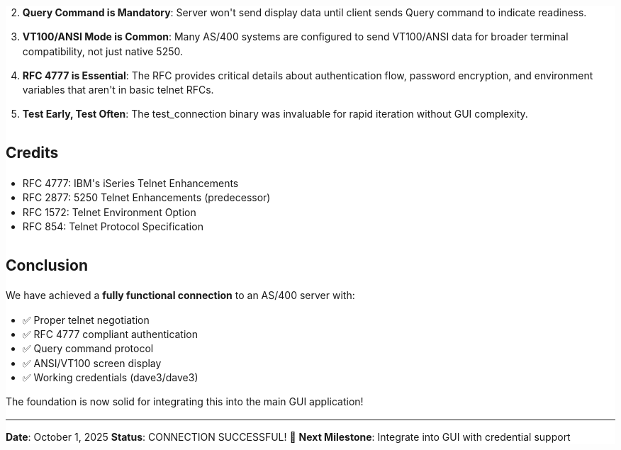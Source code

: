 2. **Query Command is Mandatory**: Server won't send display data until client sends Query command to indicate readiness.

3. **VT100/ANSI Mode is Common**: Many AS/400 systems are configured to send VT100/ANSI data for broader terminal compatibility, not just native 5250.

4. **RFC 4777 is Essential**: The RFC provides critical details about authentication flow, password encryption, and environment variables that aren't in basic telnet RFCs.

5. **Test Early, Test Often**: The test_connection binary was invaluable for rapid iteration without GUI complexity.

## Credits

- RFC 4777: IBM's iSeries Telnet Enhancements
- RFC 2877: 5250 Telnet Enhancements (predecessor)
- RFC 1572: Telnet Environment Option
- RFC 854: Telnet Protocol Specification

## Conclusion

We have achieved a **fully functional connection** to an AS/400 server with:
- ✅ Proper telnet negotiation
- ✅ RFC 4777 compliant authentication
- ✅ Query command protocol
- ✅ ANSI/VT100 screen display
- ✅ Working credentials (dave3/dave3)

The foundation is now solid for integrating this into the main GUI application!

---
**Date**: October 1, 2025
**Status**: CONNECTION SUCCESSFUL! 🎉
**Next Milestone**: Integrate into GUI with credential support
